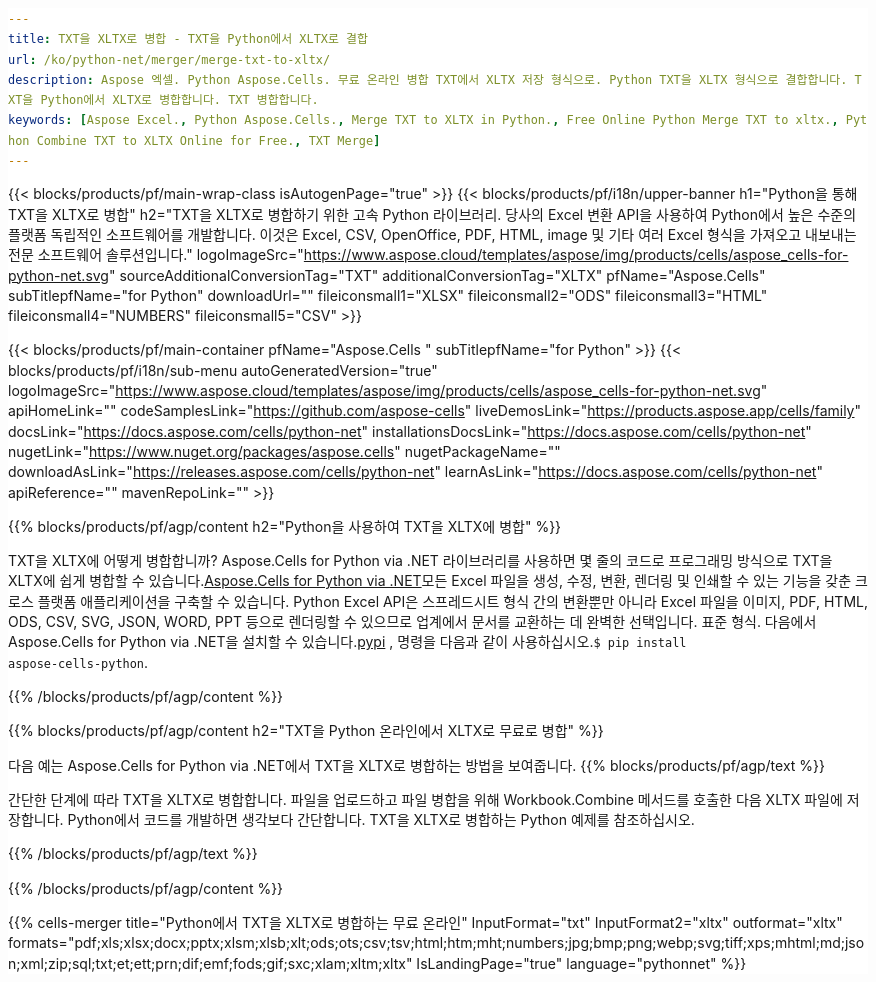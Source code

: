 ```yaml
---
title: TXT을 XLTX로 병합 - TXT을 Python에서 XLTX로 결합
url: /ko/python-net/merger/merge-txt-to-xltx/ 
description: Aspose 엑셀. Python Aspose.Cells. 무료 온라인 병합 TXT에서 XLTX 저장 형식으로. Python TXT을 XLTX 형식으로 결합합니다. TXT을 Python에서 XLTX로 병합합니다. TXT 병합합니다.
keywords: [Aspose Excel., Python Aspose.Cells., Merge TXT to XLTX in Python., Free Online Python Merge TXT to xltx., Python Combine TXT to XLTX Online for Free., TXT Merge]
---
```

{{< blocks/products/pf/main-wrap-class isAutogenPage="true" >}}
{{< blocks/products/pf/i18n/upper-banner h1="Python을 통해 TXT을 XLTX로 병합" h2="TXT을 XLTX로 병합하기 위한 고속 Python 라이브러리. 당사의 Excel 변환 API을 사용하여 Python에서 높은 수준의 플랫폼 독립적인 소프트웨어를 개발합니다. 이것은 Excel, CSV, OpenOffice, PDF, HTML, image 및 기타 여러 Excel 형식을 가져오고 내보내는 전문 소프트웨어 솔루션입니다." logoImageSrc="https://www.aspose.cloud/templates/aspose/img/products/cells/aspose_cells-for-python-net.svg" sourceAdditionalConversionTag="TXT" additionalConversionTag="XLTX" pfName="Aspose.Cells" subTitlepfName="for Python" downloadUrl="" fileiconsmall1="XLSX" fileiconsmall2="ODS" fileiconsmall3="HTML" fileiconsmall4="NUMBERS" fileiconsmall5="CSV" >}}

{{< blocks/products/pf/main-container pfName="Aspose.Cells " subTitlepfName="for Python" >}}
{{< blocks/products/pf/i18n/sub-menu autoGeneratedVersion="true" logoImageSrc="https://www.aspose.cloud/templates/aspose/img/products/cells/aspose_cells-for-python-net.svg" apiHomeLink="" codeSamplesLink="https://github.com/aspose-cells" liveDemosLink="https://products.aspose.app/cells/family" docsLink="https://docs.aspose.com/cells/python-net" installationsDocsLink="https://docs.aspose.com/cells/python-net" nugetLink="https://www.nuget.org/packages/aspose.cells" nugetPackageName="" downloadAsLink="https://releases.aspose.com/cells/python-net" learnAsLink="https://docs.aspose.com/cells/python-net" apiReference="" mavenRepoLink="" >}}

{{% blocks/products/pf/agp/content h2="Python을 사용하여 TXT을 XLTX에 병합" %}}

 TXT을 XLTX에 어떻게 병합합니까? Aspose.Cells for Python via .NET 라이브러리를 사용하면 몇 줄의 코드로 프로그래밍 방식으로 TXT을 XLTX에 쉽게 병합할 수 있습니다.[Aspose.Cells for Python via .NET](https://pypi.org/project/aspose-cells-python)모든 Excel 파일을 생성, 수정, 변환, 렌더링 및 인쇄할 수 있는 기능을 갖춘 크로스 플랫폼 애플리케이션을 구축할 수 있습니다. Python Excel API은 스프레드시트 형식 간의 변환뿐만 아니라 Excel 파일을 이미지, PDF, HTML, ODS, CSV, SVG, JSON, WORD, PPT 등으로 렌더링할 수 있으므로 업계에서 문서를 교환하는 데 완벽한 선택입니다. 표준 형식. 다음에서 Aspose.Cells for Python via .NET을 설치할 수 있습니다.<a href="https://pypi.org/project/aspose-cells-python/">pypi</a> , 명령을 다음과 같이 사용하십시오.<code>$ pip install aspose-cells-python</code>.


{{% /blocks/products/pf/agp/content %}}

{{% blocks/products/pf/agp/content h2="TXT을 Python 온라인에서 XLTX로 무료로 병합" %}}

다음 예는 Aspose.Cells for Python via .NET에서 TXT을 XLTX로 병합하는 방법을 보여줍니다.
{{% blocks/products/pf/agp/text %}}

간단한 단계에 따라 TXT을 XLTX로 병합합니다. 파일을 업로드하고 파일 병합을 위해 Workbook.Combine 메서드를 호출한 다음 XLTX 파일에 저장합니다. Python에서 코드를 개발하면 생각보다 간단합니다. TXT을 XLTX로 병합하는 Python 예제를 참조하십시오.

{{% /blocks/products/pf/agp/text %}}

{{% /blocks/products/pf/agp/content %}}

{{% cells-merger title="Python에서 TXT을 XLTX로 병합하는 무료 온라인" InputFormat="txt" InputFormat2="xltx" outformat="xltx" formats="pdf;xls;xlsx;docx;pptx;xlsm;xlsb;xlt;ods;ots;csv;tsv;html;htm;mht;numbers;jpg;bmp;png;webp;svg;tiff;xps;mhtml;md;json;xml;zip;sql;txt;et;ett;prn;dif;emf;fods;gif;sxc;xlam;xltm;xltx" IsLandingPage="true" language="pythonnet" %}}
